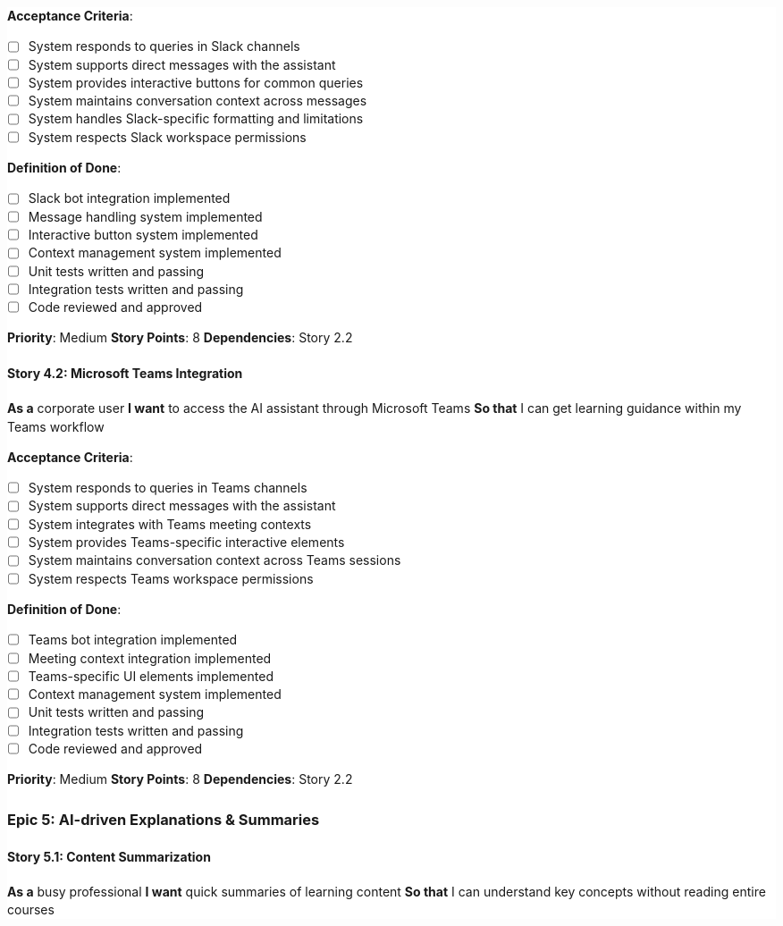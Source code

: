 **Acceptance Criteria**:
- [ ] System responds to queries in Slack channels
- [ ] System supports direct messages with the assistant
- [ ] System provides interactive buttons for common queries
- [ ] System maintains conversation context across messages
- [ ] System handles Slack-specific formatting and limitations
- [ ] System respects Slack workspace permissions

**Definition of Done**:
- [ ] Slack bot integration implemented
- [ ] Message handling system implemented
- [ ] Interactive button system implemented
- [ ] Context management system implemented
- [ ] Unit tests written and passing
- [ ] Integration tests written and passing
- [ ] Code reviewed and approved

**Priority**: Medium
**Story Points**: 8
**Dependencies**: Story 2.2

#### Story 4.2: Microsoft Teams Integration
**As a** corporate user
**I want** to access the AI assistant through Microsoft Teams
**So that** I can get learning guidance within my Teams workflow

**Acceptance Criteria**:
- [ ] System responds to queries in Teams channels
- [ ] System supports direct messages with the assistant
- [ ] System integrates with Teams meeting contexts
- [ ] System provides Teams-specific interactive elements
- [ ] System maintains conversation context across Teams sessions
- [ ] System respects Teams workspace permissions

**Definition of Done**:
- [ ] Teams bot integration implemented
- [ ] Meeting context integration implemented
- [ ] Teams-specific UI elements implemented
- [ ] Context management system implemented
- [ ] Unit tests written and passing
- [ ] Integration tests written and passing
- [ ] Code reviewed and approved

**Priority**: Medium
**Story Points**: 8
**Dependencies**: Story 2.2

### Epic 5: AI-driven Explanations & Summaries

#### Story 5.1: Content Summarization
**As a** busy professional
**I want** quick summaries of learning content
**So that** I can understand key concepts without reading entire courses
